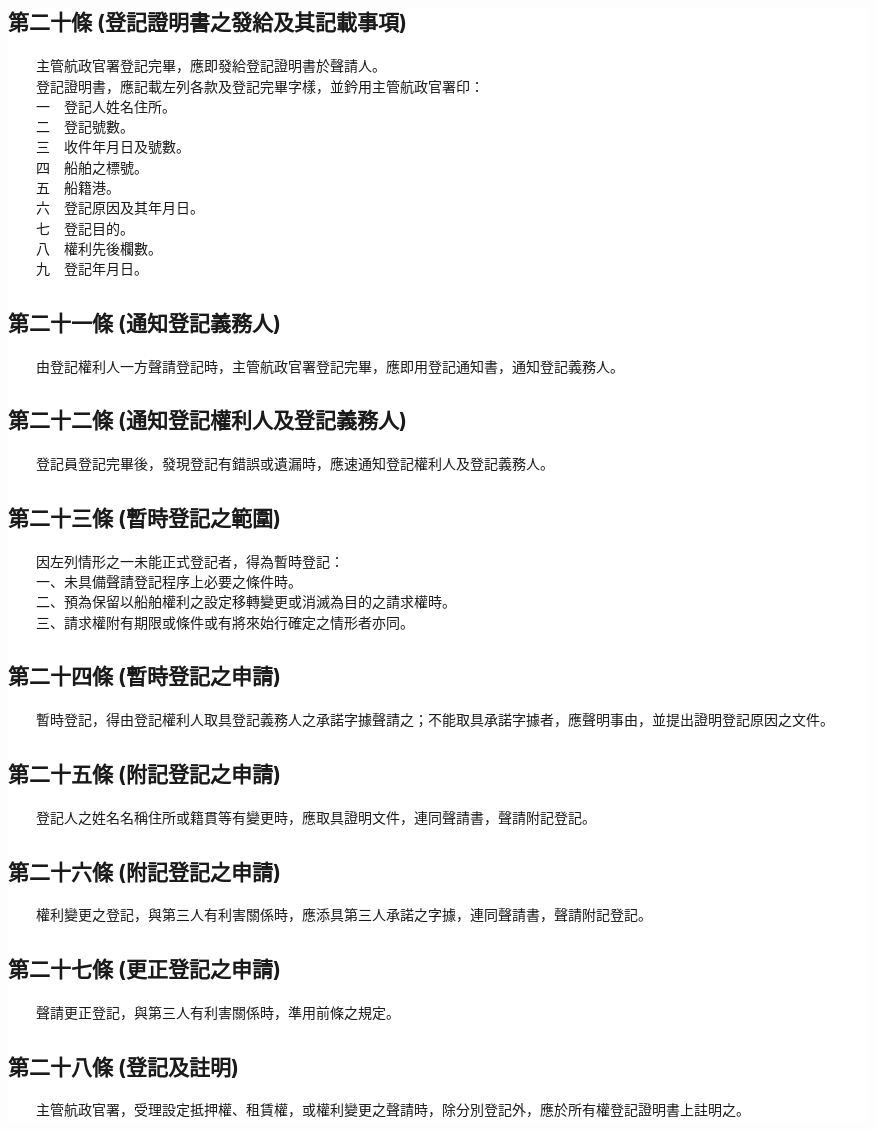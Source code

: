
第二十條 (登記證明書之發給及其記載事項)
---------------------------------------
　　主管航政官署登記完畢，應即發給登記證明書於聲請人。  
　　登記證明書，應記載左列各款及登記完畢字樣，並鈐用主管航政官署印：  
　　一　登記人姓名住所。  
　　二　登記號數。  
　　三　收件年月日及號數。  
　　四　船舶之標號。  
　　五　船籍港。  
　　六　登記原因及其年月日。  
　　七　登記目的。  
　　八　權利先後欄數。  
　　九　登記年月日。  


第二十一條 (通知登記義務人)
---------------------------
　　由登記權利人一方聲請登記時，主管航政官署登記完畢，應即用登記通知書，通知登記義務人。  


第二十二條 (通知登記權利人及登記義務人)
---------------------------------------
　　登記員登記完畢後，發現登記有錯誤或遺漏時，應速通知登記權利人及登記義務人。  


第二十三條 (暫時登記之範圍)
---------------------------
　　因左列情形之一未能正式登記者，得為暫時登記：  
　　一、未具備聲請登記程序上必要之條件時。  
　　二、預為保留以船舶權利之設定移轉變更或消滅為目的之請求權時。  
　　三、請求權附有期限或條件或有將來始行確定之情形者亦同。  


第二十四條 (暫時登記之申請)
---------------------------
　　暫時登記，得由登記權利人取具登記義務人之承諾字據聲請之；不能取具承諾字據者，應聲明事由，並提出證明登記原因之文件。  


第二十五條 (附記登記之申請)
---------------------------
　　登記人之姓名名稱住所或籍貫等有變更時，應取具證明文件，連同聲請書，聲請附記登記。  


第二十六條 (附記登記之申請)
---------------------------
　　權利變更之登記，與第三人有利害關係時，應添具第三人承諾之字據，連同聲請書，聲請附記登記。  


第二十七條 (更正登記之申請)
---------------------------
　　聲請更正登記，與第三人有利害關係時，準用前條之規定。  


第二十八條 (登記及註明)
-----------------------
　　主管航政官署，受理設定抵押權、租賃權，或權利變更之聲請時，除分別登記外，應於所有權登記證明書上註明之。  
